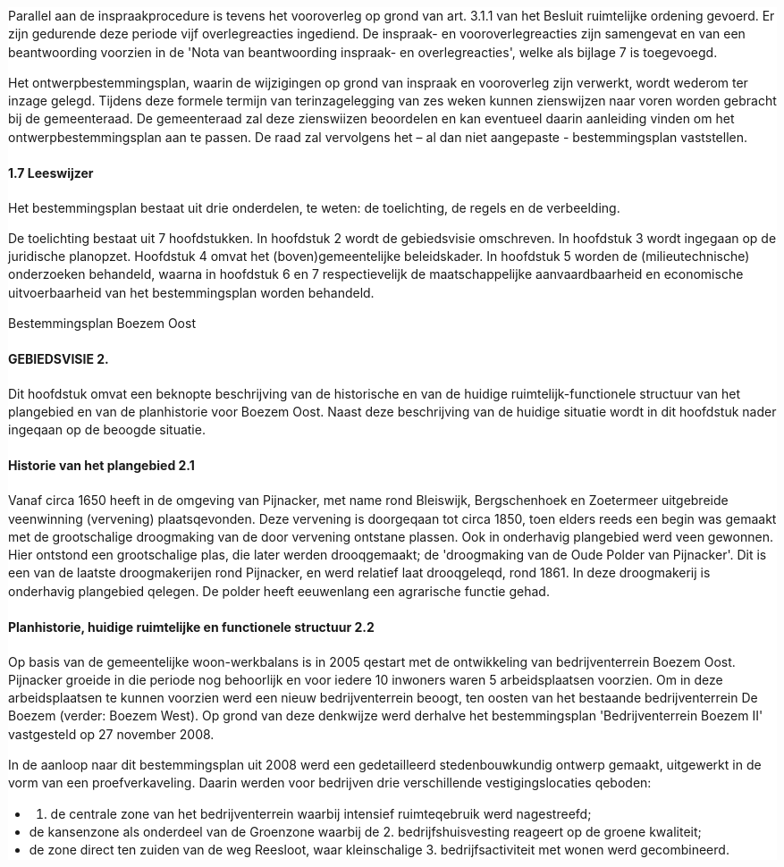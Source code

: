Parallel aan de inspraakprocedure is tevens het vooroverleg op grond van art. 3.1.1 van het Besluit ruimtelijke ordening gevoerd. Er zijn gedurende deze periode vijf overlegreacties ingediend. De inspraak- en vooroverlegreacties zijn samengevat en van een beantwoording voorzien in de 'Nota van beantwoording inspraak- en overlegreacties', welke als bijlage 7 is toegevoegd.

Het ontwerpbestemmingsplan, waarin de wijzigingen op grond van inspraak en vooroverleg zijn verwerkt, wordt wederom ter inzage gelegd. Tijdens deze formele termijn van terinzagelegging van zes weken kunnen zienswijzen naar voren worden gebracht bij de gemeenteraad. De gemeenteraad zal deze zienswiizen beoordelen en kan eventueel daarin aanleiding vinden om het ontwerpbestemmingsplan aan te passen. De raad zal vervolgens het – al dan niet aangepaste - bestemmingsplan vaststellen.

#### 1.7 Leeswijzer

Het bestemmingsplan bestaat uit drie onderdelen, te weten: de toelichting, de regels en de verbeelding.

De toelichting bestaat uit 7 hoofdstukken. In hoofdstuk 2 wordt de gebiedsvisie omschreven. In hoofdstuk 3 wordt ingegaan op de juridische planopzet. Hoofdstuk 4 omvat het (boven)gemeentelijke beleidskader. In hoofdstuk 5 worden de (milieutechnische) onderzoeken behandeld, waarna in hoofdstuk 6 en 7 respectievelijk de maatschappelijke aanvaardbaarheid en economische uitvoerbaarheid van het bestemmingsplan worden behandeld.

Bestemmingsplan Boezem Oost

#### GEBIEDSVISIE 2.

Dit hoofdstuk omvat een beknopte beschrijving van de historische en van de huidige ruimtelijk-functionele structuur van het plangebied en van de planhistorie voor Boezem Oost. Naast deze beschrijving van de huidige situatie wordt in dit hoofdstuk nader ingeqaan op de beoogde situatie.

#### Historie van het plangebied 2.1

Vanaf circa 1650 heeft in de omgeving van Pijnacker, met name rond Bleiswijk, Bergschenhoek en Zoetermeer uitgebreide veenwinning (vervening) plaatsqevonden. Deze vervening is doorgeqaan tot circa 1850, toen elders reeds een begin was gemaakt met de grootschalige droogmaking van de door vervening ontstane plassen. Ook in onderhavig plangebied werd veen gewonnen. Hier ontstond een grootschalige plas, die later werden drooqgemaakt; de 'droogmaking van de Oude Polder van Pijnacker'. Dit is een van de laatste droogmakerijen rond Pijnacker, en werd relatief laat drooqgeleqd, rond 1861. In deze droogmakerij is onderhavig plangebied qelegen. De polder heeft eeuwenlang een agrarische functie gehad.

#### Planhistorie, huidige ruimtelijke en functionele structuur 2.2

Op basis van de gemeentelijke woon-werkbalans is in 2005 qestart met de ontwikkeling van bedrijventerrein Boezem Oost. Pijnacker groeide in die periode nog behoorlijk en voor iedere 10 inwoners waren 5 arbeidsplaatsen voorzien. Om in deze arbeidsplaatsen te kunnen voorzien werd een nieuw bedrijventerrein beoogt, ten oosten van het bestaande bedrijventerrein De Boezem (verder: Boezem West). Op grond van deze denkwijze werd derhalve het bestemmingsplan 'Bedrijventerrein Boezem II' vastgesteld op 27 november 2008.

In de aanloop naar dit bestemmingsplan uit 2008 werd een gedetailleerd stedenbouwkundig ontwerp gemaakt, uitgewerkt in de vorm van een proefverkaveling. Daarin werden voor bedrijven drie verschillende vestigingslocaties qeboden:

- 1. de centrale zone van het bedrijventerrein waarbij intensief ruimteqebruik werd nagestreefd;
- de kansenzone als onderdeel van de Groenzone waarbij de 2. bedrijfshuisvesting reageert op de groene kwaliteit;
- de zone direct ten zuiden van de weg Reesloot, waar kleinschalige 3. bedrijfsactiviteit met wonen werd gecombineerd.
